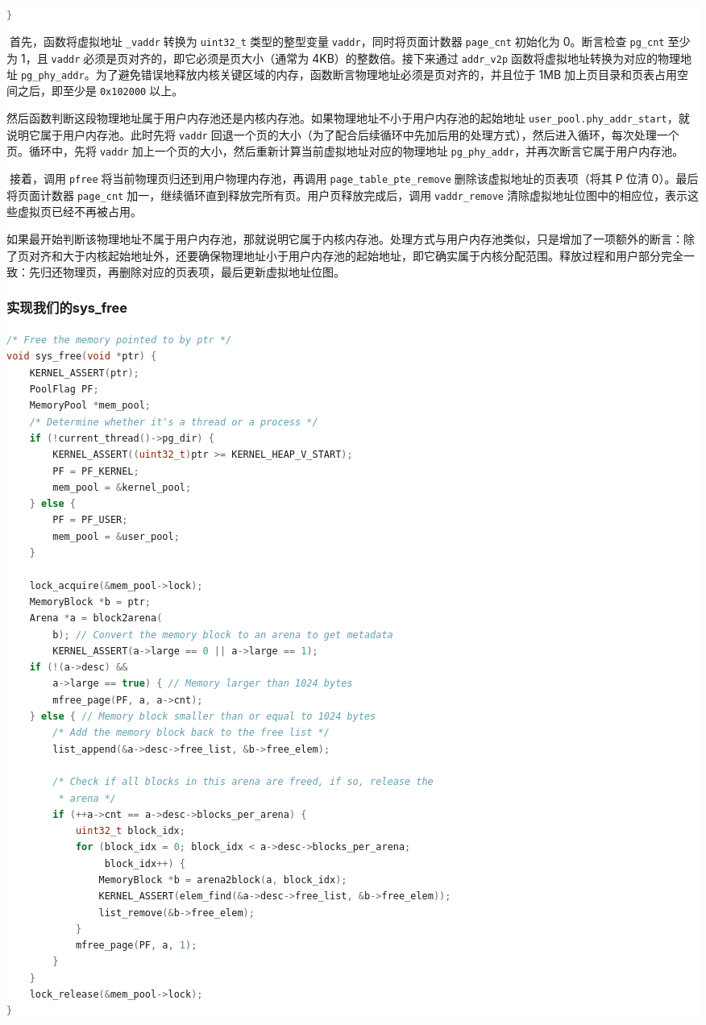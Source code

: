 ```c
}
```

​	首先，函数将虚拟地址 `_vaddr` 转换为 `uint32_t` 类型的整型变量 `vaddr`，同时将页面计数器 `page_cnt` 初始化为 0。断言检查 `pg_cnt` 至少为 1，且 `vaddr` 必须是页对齐的，即它必须是页大小（通常为 4KB）的整数倍。接下来通过 `addr_v2p` 函数将虚拟地址转换为对应的物理地址 `pg_phy_addr`。为了避免错误地释放内核关键区域的内存，函数断言物理地址必须是页对齐的，并且位于 1MB 加上页目录和页表占用空间之后，即至少是 `0x102000` 以上。

​	然后函数判断这段物理地址属于用户内存池还是内核内存池。如果物理地址不小于用户内存池的起始地址 `user_pool.phy_addr_start`，就说明它属于用户内存池。此时先将 `vaddr` 回退一个页的大小（为了配合后续循环中先加后用的处理方式），然后进入循环，每次处理一个页。循环中，先将 `vaddr` 加上一个页的大小，然后重新计算当前虚拟地址对应的物理地址 `pg_phy_addr`，并再次断言它属于用户内存池。

​	接着，调用 `pfree` 将当前物理页归还到用户物理内存池，再调用 `page_table_pte_remove` 删除该虚拟地址的页表项（将其 P 位清 0）。最后将页面计数器 `page_cnt` 加一，继续循环直到释放完所有页。用户页释放完成后，调用 `vaddr_remove` 清除虚拟地址位图中的相应位，表示这些虚拟页已经不再被占用。

​	如果最开始判断该物理地址不属于用户内存池，那就说明它属于内核内存池。处理方式与用户内存池类似，只是增加了一项额外的断言：除了页对齐和大于内核起始地址外，还要确保物理地址小于用户内存池的起始地址，即它确实属于内核分配范围。释放过程和用户部分完全一致：先归还物理页，再删除对应的页表项，最后更新虚拟地址位图。

### 实现我们的sys_free

```c
/* Free the memory pointed to by ptr */
void sys_free(void *ptr) {
    KERNEL_ASSERT(ptr);
    PoolFlag PF;
    MemoryPool *mem_pool;
    /* Determine whether it's a thread or a process */
    if (!current_thread()->pg_dir) {
        KERNEL_ASSERT((uint32_t)ptr >= KERNEL_HEAP_V_START);
        PF = PF_KERNEL;
        mem_pool = &kernel_pool;
    } else {
        PF = PF_USER;
        mem_pool = &user_pool;
    }

    lock_acquire(&mem_pool->lock);
    MemoryBlock *b = ptr;
    Arena *a = block2arena(
        b); // Convert the memory block to an arena to get metadata
        KERNEL_ASSERT(a->large == 0 || a->large == 1);
    if (!(a->desc) &&
        a->large == true) { // Memory larger than 1024 bytes
        mfree_page(PF, a, a->cnt);
    } else { // Memory block smaller than or equal to 1024 bytes
        /* Add the memory block back to the free list */
        list_append(&a->desc->free_list, &b->free_elem);

        /* Check if all blocks in this arena are freed, if so, release the
         * arena */
        if (++a->cnt == a->desc->blocks_per_arena) {
            uint32_t block_idx;
            for (block_idx = 0; block_idx < a->desc->blocks_per_arena;
                 block_idx++) {
                MemoryBlock *b = arena2block(a, block_idx);
                KERNEL_ASSERT(elem_find(&a->desc->free_list, &b->free_elem));
                list_remove(&b->free_elem);
            }
            mfree_page(PF, a, 1);
        }
    }
    lock_release(&mem_pool->lock);
}
```

